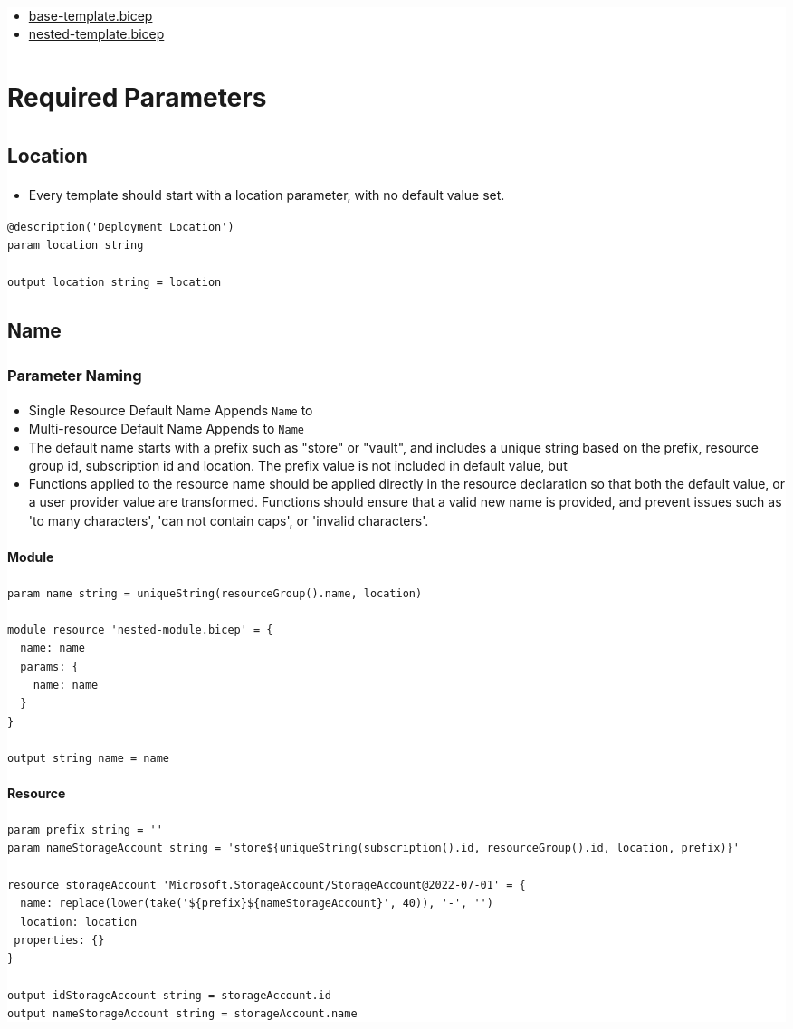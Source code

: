 - [base-template.bicep](base-template.bicep)
- [nested-template.bicep](nested-template.bicep)

# Required Parameters

## Location
- Every template should start with a location parameter, with no default value set.

```bicep
@description('Deployment Location')
param location string

output location string = location 
```


## Name
### Parameter Naming 
- Single Resource Default Name Appends `Name` to <ResourceType>
- Multi-resource Default Name Appends <ResourceType> to `Name`
- The default name starts with a prefix such as "store" or "vault", and includes a unique string based on the prefix, resource group id, subscription id and location. The prefix value is not included in default value, but 
- Functions applied to the resource name should be applied directly in the resource declaration so that both the default value, or a user provider value are transformed. Functions should ensure that a valid new name is provided, and prevent issues such as 'to many characters', 'can not contain caps', or 'invalid characters'.
#### Module
```bicep
param name string = uniqueString(resourceGroup().name, location)

module resource 'nested-module.bicep' = {
  name: name
  params: {
    name: name
  }
}

output string name = name
```

#### Resource
```bicep
param prefix string = ''
param nameStorageAccount string = 'store${uniqueString(subscription().id, resourceGroup().id, location, prefix)}'

resource storageAccount 'Microsoft.StorageAccount/StorageAccount@2022-07-01' = {
  name: replace(lower(take('${prefix}${nameStorageAccount}', 40)), '-', '')
  location: location
 properties: {}
}

output idStorageAccount string = storageAccount.id
output nameStorageAccount string = storageAccount.name
```
